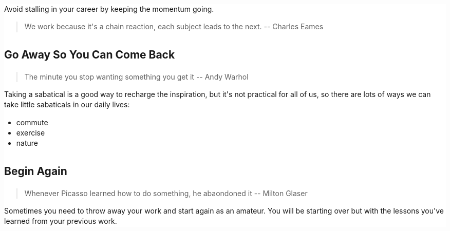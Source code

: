 Avoid stalling in your career by keeping the momentum going.

> We work because it's a chain reaction, each subject leads to the next.
-- Charles Eames

## Go Away So You Can Come Back
> The minute you stop wanting something you get it
-- Andy Warhol

Taking a sabatical is a good way to recharge the inspiration, but it's not practical for all of us, so there are lots of ways we can take little sabaticals in our daily lives:

- commute
- exercise
- nature

## Begin Again
> Whenever Picasso learned how to do something, he abaondoned it
-- Milton Glaser

Sometimes you need to throw away your work and start again as an amateur. You will be starting over but with the lessons you've learned from your previous work.